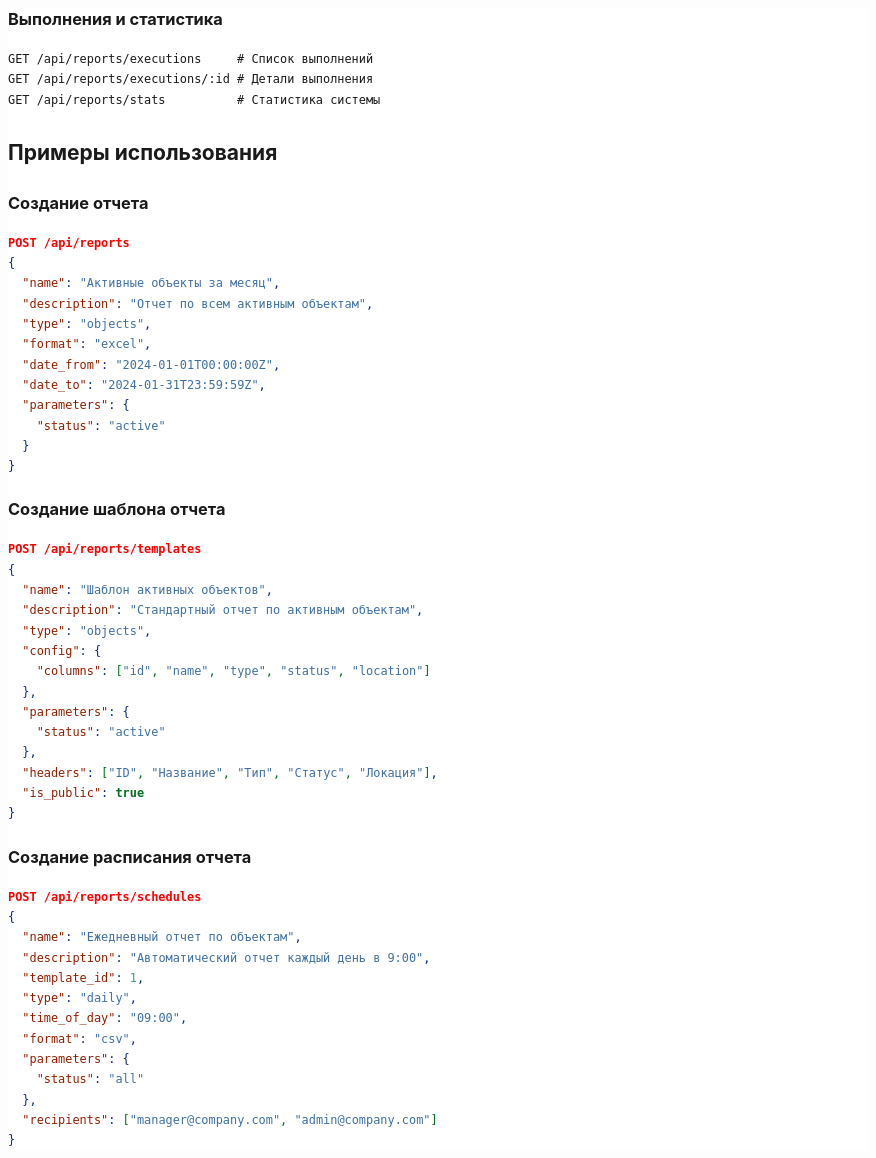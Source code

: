 ### Выполнения и статистика

```http
GET /api/reports/executions     # Список выполнений
GET /api/reports/executions/:id # Детали выполнения
GET /api/reports/stats          # Статистика системы
```

## Примеры использования

### Создание отчета

```json
POST /api/reports
{
  "name": "Активные объекты за месяц",
  "description": "Отчет по всем активным объектам",
  "type": "objects",
  "format": "excel",
  "date_from": "2024-01-01T00:00:00Z",
  "date_to": "2024-01-31T23:59:59Z",
  "parameters": {
    "status": "active"
  }
}
```

### Создание шаблона отчета

```json
POST /api/reports/templates
{
  "name": "Шаблон активных объектов",
  "description": "Стандартный отчет по активным объектам",
  "type": "objects",
  "config": {
    "columns": ["id", "name", "type", "status", "location"]
  },
  "parameters": {
    "status": "active"
  },
  "headers": ["ID", "Название", "Тип", "Статус", "Локация"],
  "is_public": true
}
```

### Создание расписания отчета

```json
POST /api/reports/schedules
{
  "name": "Ежедневный отчет по объектам",
  "description": "Автоматический отчет каждый день в 9:00",
  "template_id": 1,
  "type": "daily",
  "time_of_day": "09:00",
  "format": "csv",
  "parameters": {
    "status": "all"
  },
  "recipients": ["manager@company.com", "admin@company.com"]
}
```
